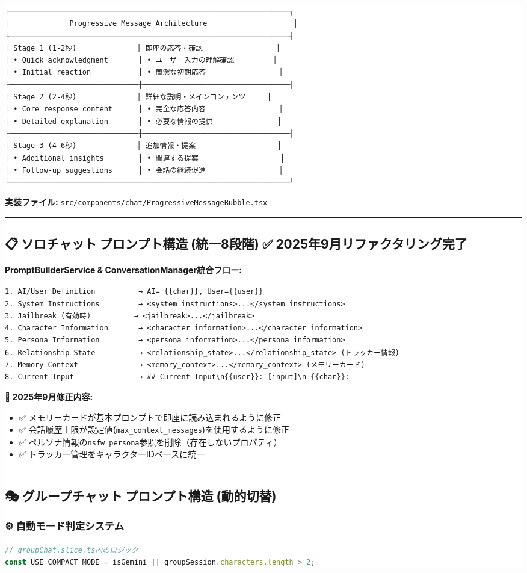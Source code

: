 ```
┌─────────────────────────────────────────────────────────────────┐
│              Progressive Message Architecture                    │
├─────────────────────────────────────────────────────────────────┤
│ Stage 1 (1-2秒)              │ 即座の応答・確認                 │
│ • Quick acknowledgment       │ • ユーザー入力の理解確認         │
│ • Initial reaction           │ • 簡潔な初期応答                 │
├──────────────────────────────┼──────────────────────────────────┤
│ Stage 2 (2-4秒)              │ 詳細な説明・メインコンテンツ     │
│ • Core response content      │ • 完全な応答内容                 │
│ • Detailed explanation       │ • 必要な情報の提供               │
├──────────────────────────────┼──────────────────────────────────┤
│ Stage 3 (4-6秒)              │ 追加情報・提案                   │
│ • Additional insights        │ • 関連する提案                   │
│ • Follow-up suggestions      │ • 会話の継続促進                 │
└─────────────────────────────────────────────────────────────────┘
```

**実装ファイル:** `src/components/chat/ProgressiveMessageBubble.tsx`

---

## 📋 ソロチャット プロンプト構造 (統一8段階) ✅ 2025年9月リファクタリング完了

**PromptBuilderService & ConversationManager統合フロー:**

```
1. AI/User Definition          → AI= {{char}}, User={{user}}
2. System Instructions         → <system_instructions>...</system_instructions>
3. Jailbreak (有効時)          → <jailbreak>...</jailbreak>
4. Character Information       → <character_information>...</character_information>
5. Persona Information         → <persona_information>...</persona_information>
6. Relationship State          → <relationship_state>...</relationship_state> (トラッカー情報)
7. Memory Context              → <memory_context>...</memory_context> (メモリーカード)
8. Current Input               → ## Current Input\n{{user}}: [input]\n {{char}}:
```

**🔧 2025年9月修正内容:**
- ✅ メモリーカードが基本プロンプトで即座に読み込まれるように修正
- ✅ 会話履歴上限が設定値(`max_context_messages`)を使用するように修正
- ✅ ペルソナ情報の`nsfw_persona`参照を削除（存在しないプロパティ）
- ✅ トラッカー管理をキャラクターIDベースに統一

---

## 🎭 グループチャット プロンプト構造 (動的切替)

### ⚙️ 自動モード判定システム
```typescript
// groupChat.slice.ts内のロジック
const USE_COMPACT_MODE = isGemini || groupSession.characters.length > 2;
```
